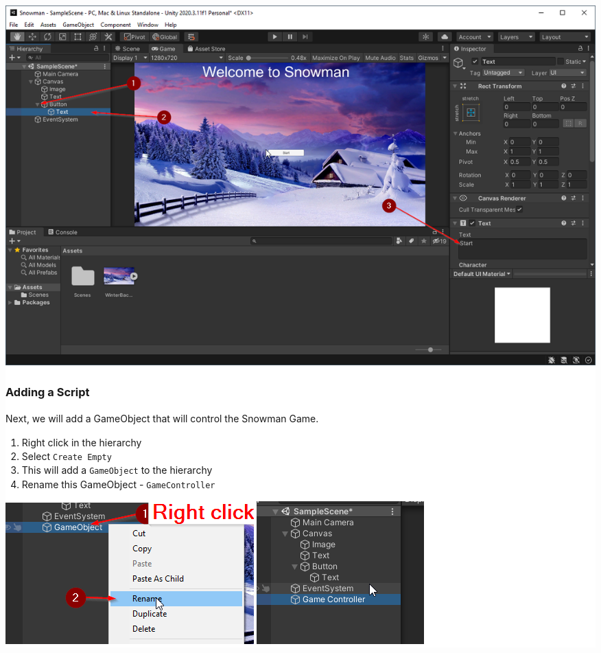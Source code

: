 ![Create Button](images/CreateButton.png)

### Adding a Script

Next, we will add a GameObject that will control the Snowman Game.

1. Right click in the hierarchy
2. Select `Create Empty`
3. This will add a `GameObject` to the hierarchy
4. Rename this GameObject - `GameController`

![Game Object](images/RenameGameObject.png)
![Game Controller](images/GameController.png)
